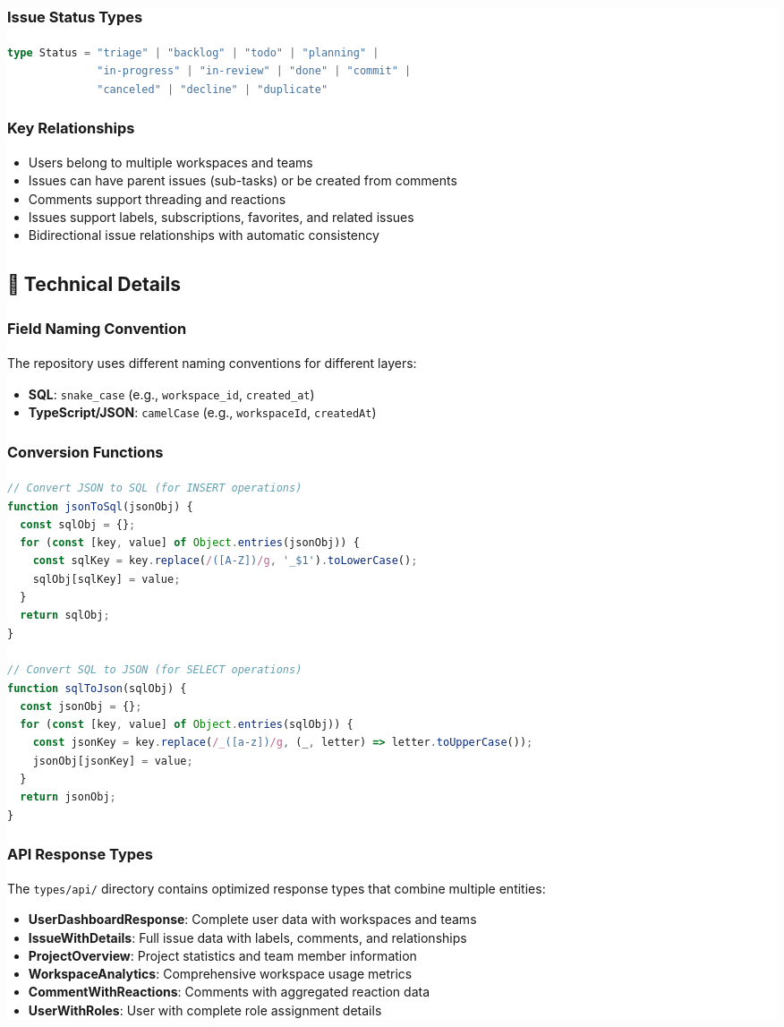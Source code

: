 ### Issue Status Types
```typescript
type Status = "triage" | "backlog" | "todo" | "planning" | 
              "in-progress" | "in-review" | "done" | "commit" | 
              "canceled" | "decline" | "duplicate"
```

### Key Relationships
- Users belong to multiple workspaces and teams
- Issues can have parent issues (sub-tasks) or be created from comments
- Comments support threading and reactions
- Issues support labels, subscriptions, favorites, and related issues
- Bidirectional issue relationships with automatic consistency

## 🔧 Technical Details

### Field Naming Convention

The repository uses different naming conventions for different layers:
- **SQL**: `snake_case` (e.g., `workspace_id`, `created_at`)
- **TypeScript/JSON**: `camelCase` (e.g., `workspaceId`, `createdAt`)

### Conversion Functions

```javascript
// Convert JSON to SQL (for INSERT operations)
function jsonToSql(jsonObj) {
  const sqlObj = {};
  for (const [key, value] of Object.entries(jsonObj)) {
    const sqlKey = key.replace(/([A-Z])/g, '_$1').toLowerCase();
    sqlObj[sqlKey] = value;
  }
  return sqlObj;
}

// Convert SQL to JSON (for SELECT operations)
function sqlToJson(sqlObj) {
  const jsonObj = {};
  for (const [key, value] of Object.entries(sqlObj)) {
    const jsonKey = key.replace(/_([a-z])/g, (_, letter) => letter.toUpperCase());
    jsonObj[jsonKey] = value;
  }
  return jsonObj;
}
```

### API Response Types

The `types/api/` directory contains optimized response types that combine multiple entities:

- **UserDashboardResponse**: Complete user data with workspaces and teams
- **IssueWithDetails**: Full issue data with labels, comments, and relationships
- **ProjectOverview**: Project statistics and team member information
- **WorkspaceAnalytics**: Comprehensive workspace usage metrics
- **CommentWithReactions**: Comments with aggregated reaction data
- **UserWithRoles**: User with complete role assignment details
